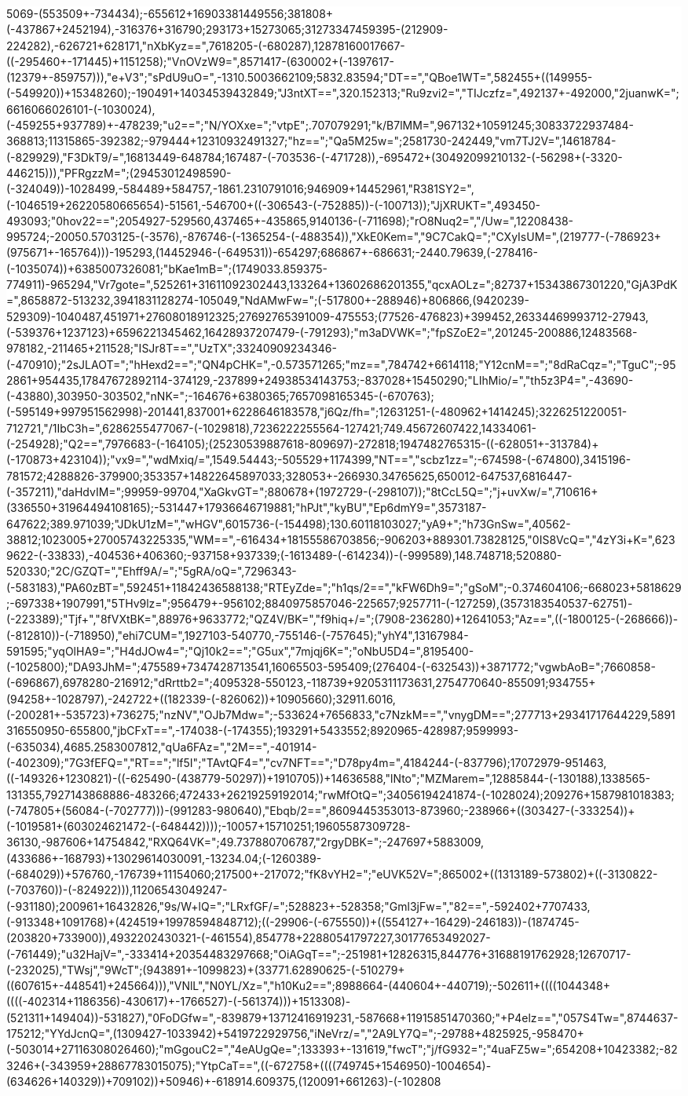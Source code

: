 5069-(553509+-734434);-655612+16903381449556;381808+(-437867+2452194),-316376+316790;293173+15273065;31273347459395-(212909-224282),-626721+628171,"nXbKyz==",7618205-(-680287),12878160017667-((-295460+-171445)+1151258);"VnOVzW9=",8571417-(630002+(-1397617-(12379+-859757))),"e+V3";"sPdU9uO=",-1310.5003662109;5832.83594;"DT==","QBoe1WT=",582455+((149955-(-549920))+15348260);-190491+14034539432849;"J3ntXT==",320.152313;"Ru9zvi2=","TIJczfz=",492137+-492000,"2juanwK=";6616066026101-(-1030024),(-459255+937789)+-478239;"u2==";"N/YOXxe=";"vtpE";.707079291;"k/B7lMM=",967132+10591245;30833722937484-368813;11315865-392382;-979444+12310932491327;"hz==";"Qa5M25w=";2581730-242449,"vm7TJ2V=",14618784-(-829929),"F3DkT9/=",16813449-648784;167487-(-703536-(-471728)),-695472+(30492099210132-(-56298+(-3320-446215))),"PFRgzzM=";(29453012498590-(-324049))-1028499,-584489+584757,-1861.2310791016;946909+14452961,"R381SY2=",(-1046519+26220580665654)-51561,-546700+((-306543-(-752885))-(-100713));"JjXRUKT=",493450-493093;"0hov22==";2054927-529560,437465+-435865,9140136-(-711698);"rO8Nuq2=","/Uw=",12208438-995724;-20050.5703125-(-3576),-876746-(-1365254-(-488354)),"XkE0Kem=","9C7CakQ=";"CXyIsUM=",(219777-(-786923+(975671+-165764)))-195293,(14452946-(-649531))-654297;686867+-686631;-2440.79639,(-278416-(-1035074))+6385007326081;"bKae1mB=";(1749033.859375-774911)-965294,"Vr7gote=",525261+31611092302443,133264+13602686201355,"qcxAOLz=";82737+15343867301220,"GjA3PdK=",8658872-513232,3941831128274-105049,"NdAMwFw=";(-517800+-288946)+806866,(9420239-529309)-1040487,451971+27608018912325;27692765391009-475553;(77526-476823)+399452,26334469993712-27943,(-539376+1237123)+6596221345462,16428937207479-(-791293);"m3aDVWK=";"fpSZoE2=",201245-200886,12483568-978182,-211465+211528;"ISJr8T==","UzTX";33240909234346-(-470910);"2sJLAOT=";"hHexd2==";"QN4pCHK=",-0.573571265;"mz==",784742+6614118;"Y12cnM==";"8dRaCqz=";"TguC";-952861+954435,17847672892114-374129,-237899+24938534143753;-837028+15450290;"LIhMio/=","th5z3P4=",-43690-(-43880),303950-303502,"nNK=";-164676+6380365;7657098165345-(-670763);(-595149+997951562998)-201441,837001+6228646183578,"j6Qz/fh=";12631251-(-480962+1414245);3226251220051-712721,"/1IbC3h=",6286255477067-(-1029818),7236222255564-127421;749.45672607422,14334061-(-254928);"Q2==",7976683-(-164105);(25230539887618-809697)-272818;1947482765315-((-628051+-313784)+(-170873+423104));"vx9=","wdMxiq/=",1549.54443;-505529+1174399,"NT==","scbz1zz=";-674598-(-674800),3415196-781572;4288826-379900;353357+14822645897033;328053+-266930.34765625,650012-647537,6816447-(-357211),"daHdvIM=";99959-99704,"XaGkvGT=";880678+(1972729-(-298107));"8tCcL5Q=";"j+uvXw/=",710616+(336550+31964494108165);-531447+17936646719881;"hPJt","kyBU","Ep6dmY9=",3573187-647622;389.971039;"JDkU1zM=","wHGV",6015736-(-154498);130.60118103027;"yA9+";"h73GnSw=",40562-38812;1023005+27005743225335,"WM==",-616434+18155586703856;-906203+889301.73828125,"0IS8VcQ=","4zY3i+K=",6239622-(-33833),-404536+406360;-937158+937339;(-1613489-(-614234))-(-999589),148.748718;520880-520330;"2C/GZQT=","Ehff9A/=";"5gRA/oQ=",7296343-(-583183),"PA60zBT=",592451+11842436588138;"RTEyZde=";"h1qs/2==","kFW6Dh9=";"gSoM";-0.374604106;-668023+5818629;-697338+1907991,"5THv9lz=";956479+-956102;8840975857046-225657;9257711-(-127259),(3573183540537-62751)-(-223389);"Tjf+","8fVXtBK=",88976+9633772;"QZ4V/BK=","f9hiq+/=";(7908-236280)+12641053;"Az==",((-1800125-(-268666))-(-812810))-(-718950),"ehi7CUM=",1927103-540770,-755146-(-757645);"yhY4",13167984-591595;"yqOlHA9=";"H4dJOw4=";"Qj10k2==";"G5ux","7mjqj6K=";"oNbU5D4=",8195400-(-1025800);"DA93JhM=";475589+7347428713541,16065503-595409;(276404-(-632543))+3871772;"vgwbAoB=";7660858-(-696867),6978280-216912;"dRrttb2=";4095328-550123,-118739+9205311173631,2754770640-855091;934755+(94258+-1028797),-242722+((182339-(-826062))+10905660);32911.6016,(-200281+-535723)+736275;"nzNV","OJb7Mdw=";-533624+7656833,"c7NzkM==","vnygDM==";277713+29341717644229,5891316550950-655800,"jbCFxT==",-174038-(-174355);193291+5433552;8920965-428987;9599993-(-635034),4685.2583007812,"qUa6FAz=","2M==",-401914-(-402309);"7G3fEFQ=","RT==";"lf5I";"TAvtQF4=","cv7NFT==";"D78py4m=",4184244-(-837796);17072979-951463,((-149326+1230821)-((-625490-(438779-50297))+1910705))+14636588,"lNto";"MZMarem=",12885844-(-130188),1338565-131355,7927143868886-483266;472433+26219259192014;"rwMfOtQ=";34056194241874-(-1028024);209276+1587981018383;(-747805+(56084-(-702777)))-(991283-980640),"Ebqb/2==",8609445353013-873960;-238966+((303427-(-333254))+(-1019581+(603024621472-(-648442))));-10057+15710251;19605587309728-36130,-987606+14754842,"RXQ64VK=";49.737880706787,"2rgyDBK=";-247697+5883009,(433686+-168793)+13029614030091,-13234.04;(-1260389-(-684029))+576760,-176739+11154060;217500+-217072;"fK8vYH2=";"eUVK52V=";865002+((1313189-573802)+((-3130822-(-703760))-(-824922))),11206543049247-(-931180);200961+16432826,"9s/W+lQ=";"LRxfGF/=";528823+-528358;"Gml3jFw=","82==",-592402+7707433,(-913348+1091768)+(424519+19978594848712);((-29906-(-675550))+((554127+-16429)-246183))-(1874745-(203820+733900)),4932202430321-(-461554),854778+22880541797227,30177653492027-(-761449);"u32HajV=",-333414+20354483297668;"OiAGqT==";-251981+12826315,844776+31688191762928;12670717-(-232025),"TWsj","9WcT";(943891+-1099823)+(33771.62890625-(-510279+((607615+-448541)+245664))),"VNlL","N0YL/Xz=","h10Ku2==";8988664-(440604+-440719);-502611+((((1044348+((((-402314+1186356)-430617)+-1766527)-(-561374)))+1513308)-(521311+149404))-531827),"0FoDGfw=",-839879+13712416919231,-587668+11915851470360;"+P4elz==","057S4Tw=",8744637-175212;"YYdJcnQ=",(1309427-1033942)+5419722929756,"iNeVrz/=","2A9LY7Q=";-29788+4825925,-958470+(-503014+27116308026460);"mGgouC2=","4eAUgQe=";133393+-131619,"fwcT";"j/fG932=";"4uaFZ5w=";654208+10423382;-823246+(-343959+28867783015075);"YtpCaT==",((-672758+((((749745+1546950)-1004654)-(634626+140329))+709102))+50946)+-618914.609375,(120091+661263)-(-102808